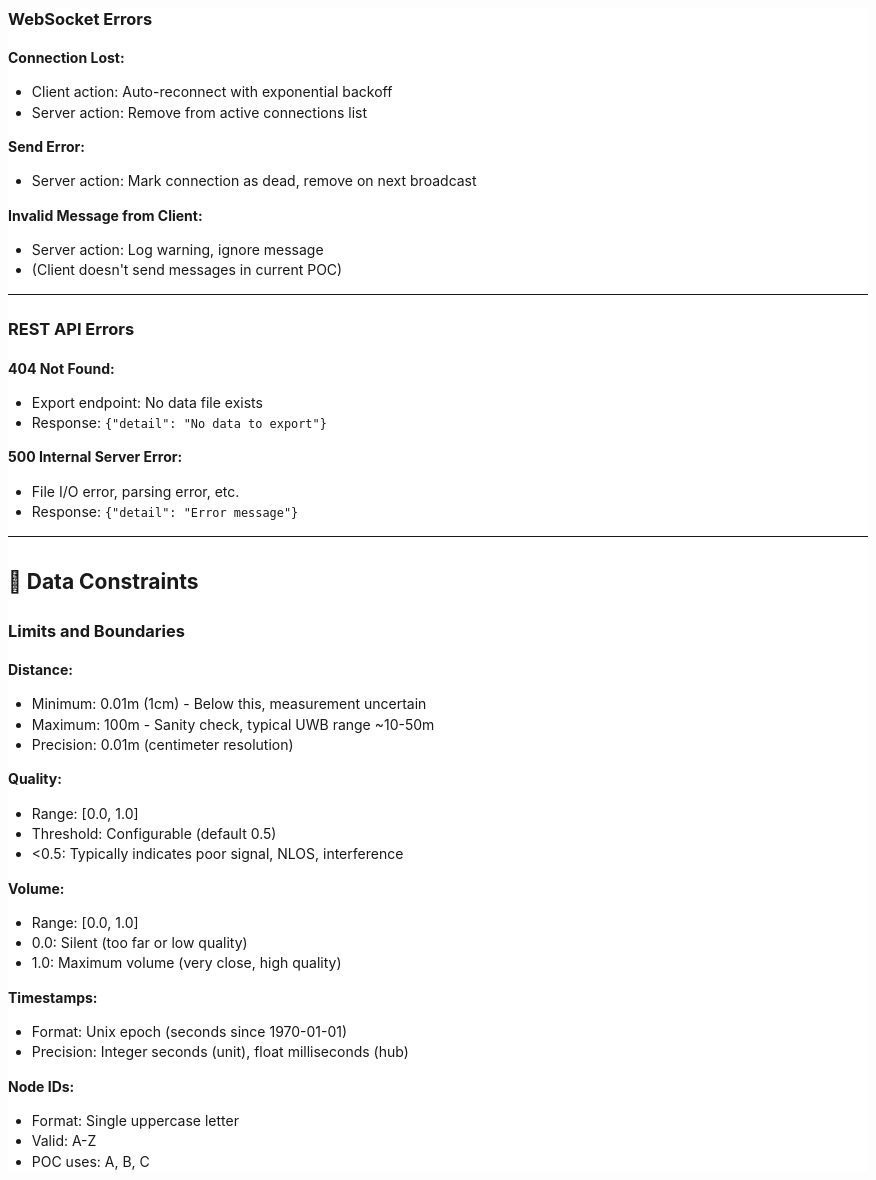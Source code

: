 
### WebSocket Errors

**Connection Lost:**
- Client action: Auto-reconnect with exponential backoff
- Server action: Remove from active connections list

**Send Error:**
- Server action: Mark connection as dead, remove on next broadcast

**Invalid Message from Client:**
- Server action: Log warning, ignore message
- (Client doesn't send messages in current POC)

---

### REST API Errors

**404 Not Found:**
- Export endpoint: No data file exists
- Response: `{"detail": "No data to export"}`

**500 Internal Server Error:**
- File I/O error, parsing error, etc.
- Response: `{"detail": "Error message"}`

---

## 📏 Data Constraints

### Limits and Boundaries

**Distance:**
- Minimum: 0.01m (1cm) - Below this, measurement uncertain
- Maximum: 100m - Sanity check, typical UWB range ~10-50m
- Precision: 0.01m (centimeter resolution)

**Quality:**
- Range: [0.0, 1.0]
- Threshold: Configurable (default 0.5)
- <0.5: Typically indicates poor signal, NLOS, interference

**Volume:**
- Range: [0.0, 1.0]
- 0.0: Silent (too far or low quality)
- 1.0: Maximum volume (very close, high quality)

**Timestamps:**
- Format: Unix epoch (seconds since 1970-01-01)
- Precision: Integer seconds (unit), float milliseconds (hub)

**Node IDs:**
- Format: Single uppercase letter
- Valid: A-Z
- POC uses: A, B, C
